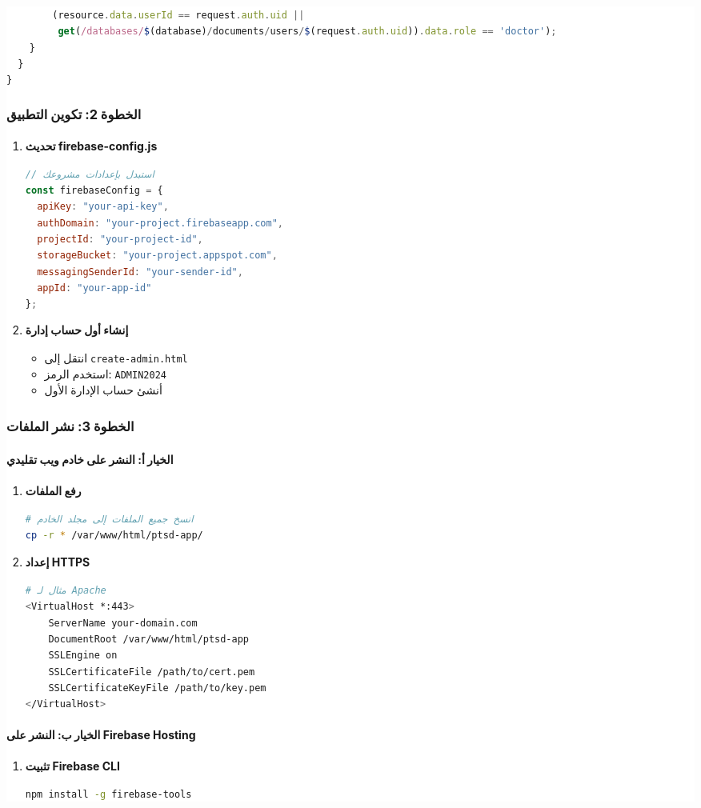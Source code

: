    ```javascript
           (resource.data.userId == request.auth.uid || 
            get(/databases/$(database)/documents/users/$(request.auth.uid)).data.role == 'doctor');
       }
     }
   }
   ```

### الخطوة 2: تكوين التطبيق

1. **تحديث firebase-config.js**
   ```javascript
   // استبدل بإعدادات مشروعك
   const firebaseConfig = {
     apiKey: "your-api-key",
     authDomain: "your-project.firebaseapp.com",
     projectId: "your-project-id",
     storageBucket: "your-project.appspot.com",
     messagingSenderId: "your-sender-id",
     appId: "your-app-id"
   };
   ```

2. **إنشاء أول حساب إدارة**
   - انتقل إلى `create-admin.html`
   - استخدم الرمز: `ADMIN2024`
   - أنشئ حساب الإدارة الأول

### الخطوة 3: نشر الملفات

#### الخيار أ: النشر على خادم ويب تقليدي

1. **رفع الملفات**
   ```bash
   # انسخ جميع الملفات إلى مجلد الخادم
   cp -r * /var/www/html/ptsd-app/
   ```

2. **إعداد HTTPS**
   ```bash
   # مثال لـ Apache
   <VirtualHost *:443>
       ServerName your-domain.com
       DocumentRoot /var/www/html/ptsd-app
       SSLEngine on
       SSLCertificateFile /path/to/cert.pem
       SSLCertificateKeyFile /path/to/key.pem
   </VirtualHost>
   ```

#### الخيار ب: النشر على Firebase Hosting

1. **تثبيت Firebase CLI**
   ```bash
   npm install -g firebase-tools
   ```
